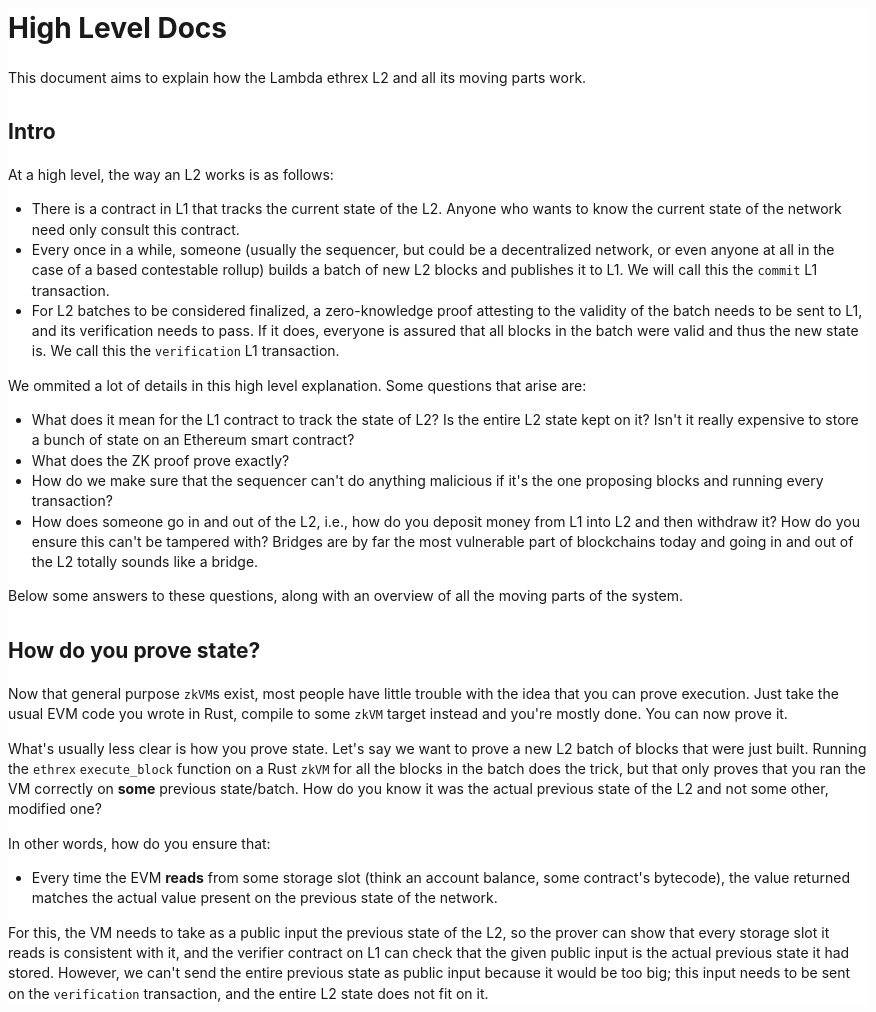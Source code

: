 # High Level Docs

This document aims to explain how the Lambda ethrex L2 and all its moving parts work.

## Intro

At a high level, the way an L2 works is as follows:

- There is a contract in L1 that tracks the current state of the L2. Anyone who wants to know the current state of the network need only consult this contract.
- Every once in a while, someone (usually the sequencer, but could be a decentralized network, or even anyone at all in the case of a based contestable rollup) builds a batch of new L2 blocks and publishes it to L1. We will call this the `commit` L1 transaction.
- For L2 batches to be considered finalized, a zero-knowledge proof attesting to the validity of the batch needs to be sent to L1, and its verification needs to pass. If it does, everyone is assured that all blocks in the batch were valid and thus the new state is. We call this the `verification` L1 transaction.

We ommited a lot of details in this high level explanation. Some questions that arise are:

- What does it mean for the L1 contract to track the state of L2? Is the entire L2 state kept on it? Isn't it really expensive to store a bunch of state on an Ethereum smart contract?
- What does the ZK proof prove exactly?
- How do we make sure that the sequencer can't do anything malicious if it's the one proposing blocks and running every transaction?
- How does someone go in and out of the L2, i.e., how do you deposit money from L1 into L2 and then withdraw it? How do you ensure this can't be tampered with? Bridges are by far the most vulnerable part of blockchains today and going in and out of the L2 totally sounds like a bridge.

Below some answers to these questions, along with an overview of all the moving parts of the system.

## How do you prove state?

Now that general purpose `zkVM`s exist, most people have little trouble with the idea that you can prove execution. Just take the usual EVM code you wrote in Rust, compile to some `zkVM` target instead and you're mostly done. You can now prove it.

What's usually less clear is how you prove state. Let's say we want to prove a new L2 batch of blocks that were just built. Running the `ethrex` `execute_block` function on a Rust `zkVM` for all the blocks in the batch does the trick, but that only proves that you ran the VM correctly on **some** previous state/batch. How do you know it was the actual previous state of the L2 and not some other, modified one?

In other words, how do you ensure that:

- Every time the EVM **reads** from some storage slot (think an account balance, some contract's bytecode), the value returned matches the actual value present on the previous state of the network.

For this, the VM needs to take as a public input the previous state of the L2, so the prover can show that every storage slot it reads is consistent with it, and the verifier contract on L1 can check that the given public input is the actual previous state it had stored. However, we can't send the entire previous state as public input because it would be too big; this input needs to be sent on the `verification` transaction, and the entire L2 state does not fit on it.
